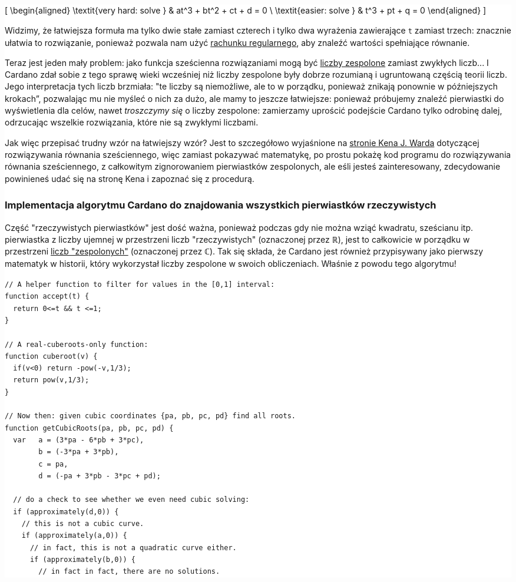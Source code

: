 \[
  \begin{aligned}
    \textit{very hard: solve } & at^3 + bt^2 + ct + d = 0 \\
    \textit{easier: solve } & t^3 + pt + q = 0
  \end{aligned}
\]

Widzimy, że łatwiejsza formuła ma tylko dwie stałe zamiast czterech i tylko dwa wyrażenia zawierające `t` zamiast trzech: znacznie ułatwia to rozwiązanie, ponieważ pozwala nam użyć [rachunku regularnego](https://www.wolframalpha.com/input/?i=t^3+%2B+pt+%2B+q), aby znaleźć wartości spełniające równanie.

Teraz jest jeden mały problem: jako funkcja sześcienna rozwiązaniami mogą być [liczby zespolone](https://en.wikipedia.org/wiki/numer_zespolony) zamiast zwykłych liczb... I Cardano zdał sobie z tego sprawę wieki wcześniej niż liczby zespolone były dobrze rozumianą i ugruntowaną częścią teorii liczb. Jego interpretacja tych liczb brzmiała: "te liczby są niemożliwe, ale to w porządku, ponieważ znikają ponownie w późniejszych krokach”, pozwalając mu nie myśleć o nich za dużo, ale mamy to jeszcze łatwiejsze: ponieważ próbujemy znaleźć pierwiastki do wyświetlenia dla celów, nawet _troszczymy się_ o liczby zespolone: zamierzamy uprościć podejście Cardano tylko odrobinę dalej, odrzucając wszelkie rozwiązania, które nie są zwykłymi liczbami.


Jak więc przepisać trudny wzór na łatwiejszy wzór?
Jest to szczegółowo wyjaśnione na [stronie Kena J. Warda](https://trans4mind.com/personal_development/mathematics/polynomials/cubicAlgebra.htm) dotyczącej rozwiązywania równania sześciennego, więc zamiast pokazywać matematykę, po prostu pokażę kod programu do rozwiązywania równania sześciennego, z całkowitym zignorowaniem pierwiastków zespolonych, ale eśli jesteś zainteresowany, zdecydowanie powinieneś udać się na stronę Kena i zapoznać się z procedurą.

<div class="howtocode">

### Implementacja algorytmu Cardano do znajdowania wszystkich pierwiastków rzeczywistych

Część "rzeczywistych pierwiastków" jest dość ważna, ponieważ podczas gdy nie można wziąć kwadratu, sześcianu itp. pierwiastka z liczby ujemnej w przestrzeni liczb "rzeczywistych" (oznaczonej przez ℝ), jest to całkowicie w porządku w przestrzeni [liczb "zespolonych"](https://en.wikipedia.org/wiki/Complex_number) (oznaczonej przez ℂ). Tak się składa, że Cardano jest również przypisywany jako pierwszy matematyk w historii, który wykorzystał liczby zespolone w swoich obliczeniach. Właśnie z powodu tego algorytmu!

```
// A helper function to filter for values in the [0,1] interval:
function accept(t) {
  return 0<=t && t <=1;
}

// A real-cuberoots-only function:
function cuberoot(v) {
  if(v<0) return -pow(-v,1/3);
  return pow(v,1/3);
}

// Now then: given cubic coordinates {pa, pb, pc, pd} find all roots.
function getCubicRoots(pa, pb, pc, pd) {
  var   a = (3*pa - 6*pb + 3*pc),
        b = (-3*pa + 3*pb),
        c = pa,
        d = (-pa + 3*pb - 3*pc + pd);

  // do a check to see whether we even need cubic solving:
  if (approximately(d,0)) {
    // this is not a cubic curve.
    if (approximately(a,0)) {
      // in fact, this is not a quadratic curve either.
      if (approximately(b,0)) {
        // in fact in fact, there are no solutions.
```